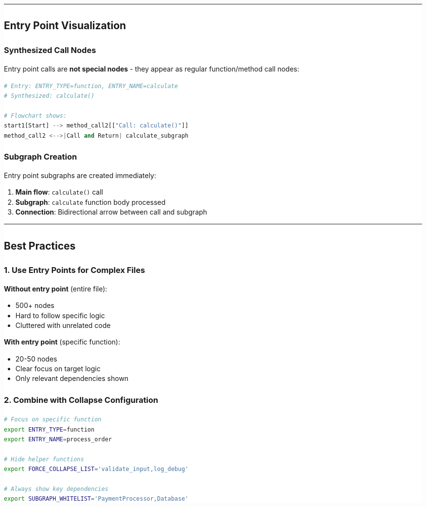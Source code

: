 
---

## Entry Point Visualization

### Synthesized Call Nodes

Entry point calls are **not special nodes** - they appear as regular function/method call nodes:

```python
# Entry: ENTRY_TYPE=function, ENTRY_NAME=calculate
# Synthesized: calculate()

# Flowchart shows:
start1[Start] --> method_call2[["Call: calculate()"]]
method_call2 <-->|Call and Return| calculate_subgraph
```

### Subgraph Creation

Entry point subgraphs are created immediately:

1. **Main flow**: `calculate()` call
2. **Subgraph**: `calculate` function body processed
3. **Connection**: Bidirectional arrow between call and subgraph

---

## Best Practices

### 1. Use Entry Points for Complex Files

**Without entry point** (entire file):
- 500+ nodes
- Hard to follow specific logic
- Cluttered with unrelated code

**With entry point** (specific function):
- 20-50 nodes
- Clear focus on target logic
- Only relevant dependencies shown

### 2. Combine with Collapse Configuration

```bash
# Focus on specific function
export ENTRY_TYPE=function
export ENTRY_NAME=process_order

# Hide helper functions
export FORCE_COLLAPSE_LIST='validate_input,log_debug'

# Always show key dependencies
export SUBGRAPH_WHITELIST='PaymentProcessor,Database'
```
